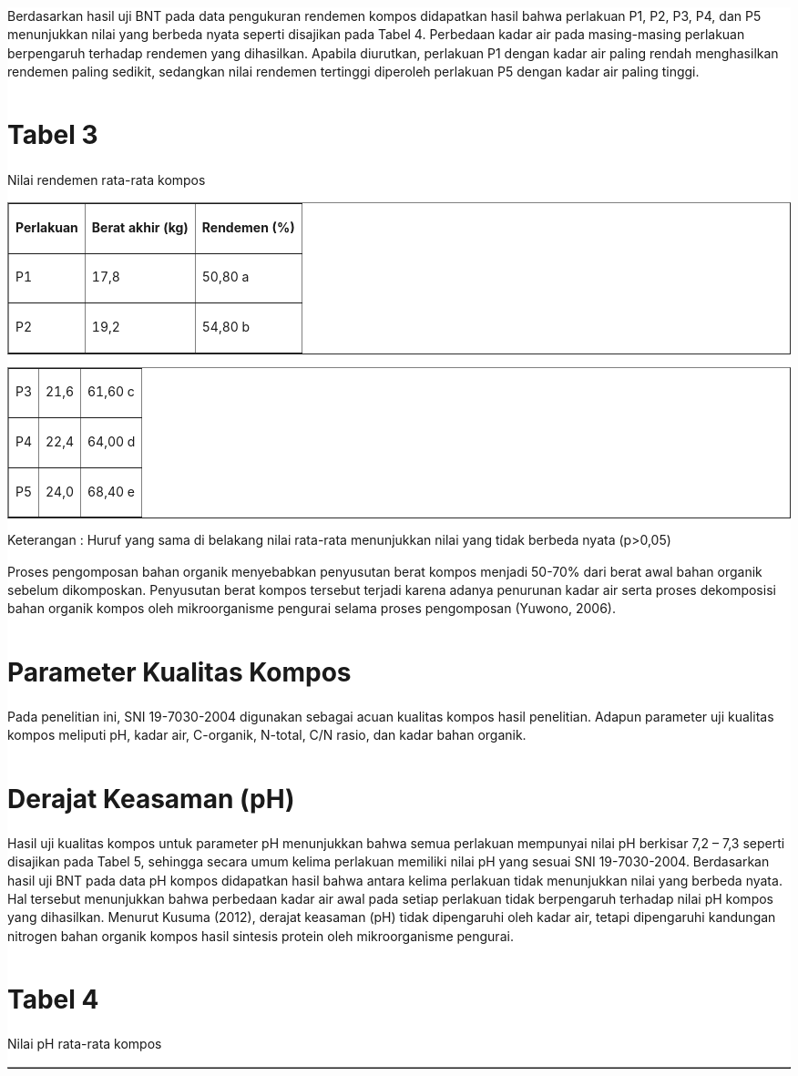 <p><span class="font4">Berdasarkan hasil uji BNT pada data pengukuran rendemen kompos didapatkan hasil bahwa perlakuan P1, P2, P3, P4, dan P5 menunjukkan nilai yang berbeda nyata seperti disajikan pada Tabel 4. Perbedaan kadar air pada masing-masing perlakuan berpengaruh terhadap rendemen yang dihasilkan. Apabila diurutkan, perlakuan P1 dengan kadar air paling rendah menghasilkan rendemen paling sedikit, sedangkan nilai rendemen tertinggi diperoleh perlakuan P5 dengan kadar air paling tinggi.</span></p>
<h1><a name="bookmark24"></a><span class="font4" style="font-weight:bold;"><a name="bookmark25"></a>Tabel 3</span></h1>
<p><span class="font4">Nilai rendemen rata-rata kompos</span></p>
<table border="1">
<tr><td style="vertical-align:middle;">
<p><span class="font4" style="font-weight:bold;">Perlakuan</span></p></td><td style="vertical-align:bottom;">
<p><span class="font4" style="font-weight:bold;">Berat akhir (kg)</span></p></td><td style="vertical-align:bottom;">
<p><span class="font4" style="font-weight:bold;">Rendemen (%)</span></p></td></tr>
<tr><td style="vertical-align:bottom;">
<p><span class="font4">P1</span></p></td><td style="vertical-align:bottom;">
<p><span class="font4">17,8</span></p></td><td style="vertical-align:bottom;">
<p><span class="font4">50,80 a</span></p></td></tr>
<tr><td style="vertical-align:bottom;">
<p><span class="font4">P2</span></p></td><td style="vertical-align:bottom;">
<p><span class="font4">19,2</span></p></td><td style="vertical-align:bottom;">
<p><span class="font4">54,80 b</span></p></td></tr>
</table>
<table border="1">
<tr><td style="vertical-align:top;">
<p><span class="font4">P3</span></p></td><td style="vertical-align:top;">
<p><span class="font4">21,6</span></p></td><td style="vertical-align:top;">
<p><span class="font4">61,60 c</span></p></td></tr>
<tr><td style="vertical-align:bottom;">
<p><span class="font4">P4</span></p></td><td style="vertical-align:bottom;">
<p><span class="font4">22,4</span></p></td><td style="vertical-align:bottom;">
<p><span class="font4">64,00 d</span></p></td></tr>
<tr><td style="vertical-align:bottom;">
<p><span class="font4">P5</span></p></td><td style="vertical-align:bottom;">
<p><span class="font4">24,0</span></p></td><td style="vertical-align:bottom;">
<p><span class="font4">68,40 e</span></p></td></tr>
</table>
<p><span class="font4">Keterangan : Huruf yang sama di belakang nilai rata-rata menunjukkan nilai yang tidak berbeda nyata (p&gt;0,05)</span></p>
<p><span class="font4">Proses pengomposan bahan organik menyebabkan penyusutan berat kompos menjadi 50-70% dari berat awal bahan organik sebelum dikomposkan. Penyusutan berat kompos tersebut terjadi karena adanya penurunan kadar air serta proses dekomposisi bahan organik kompos oleh mikroorganisme pengurai selama proses pengomposan (Yuwono, 2006).</span></p>
<h1><a name="bookmark26"></a><span class="font4" style="font-weight:bold;"><a name="bookmark27"></a>Parameter Kualitas Kompos</span></h1>
<p><span class="font4">Pada penelitian ini, SNI 19-7030-2004 digunakan sebagai acuan kualitas kompos hasil penelitian. Adapun parameter uji kualitas kompos meliputi pH, kadar air, C-organik, N-total, C/N rasio, dan kadar bahan organik.</span></p>
<h1><a name="bookmark28"></a><span class="font4" style="font-weight:bold;"><a name="bookmark29"></a>Derajat Keasaman (pH)</span></h1>
<p><span class="font4">Hasil uji kualitas kompos untuk parameter pH menunjukkan bahwa semua perlakuan mempunyai nilai pH berkisar 7,2 – 7,3 seperti disajikan pada Tabel 5, sehingga secara umum kelima perlakuan memiliki nilai pH yang sesuai SNI 19-7030-2004. Berdasarkan hasil uji BNT pada data pH kompos didapatkan hasil bahwa antara kelima perlakuan tidak menunjukkan nilai yang berbeda nyata. Hal tersebut menunjukkan bahwa perbedaan kadar air awal pada setiap perlakuan tidak berpengaruh terhadap nilai pH kompos yang dihasilkan. Menurut Kusuma (2012), derajat keasaman (pH) tidak dipengaruhi oleh kadar air, tetapi dipengaruhi kandungan nitrogen bahan organik kompos hasil sintesis protein oleh mikroorganisme pengurai.</span></p>
<h1><a name="bookmark30"></a><span class="font4" style="font-weight:bold;"><a name="bookmark31"></a>Tabel 4</span></h1>
<p><span class="font4">Nilai pH rata-rata kompos</span></p>
<table border="1">